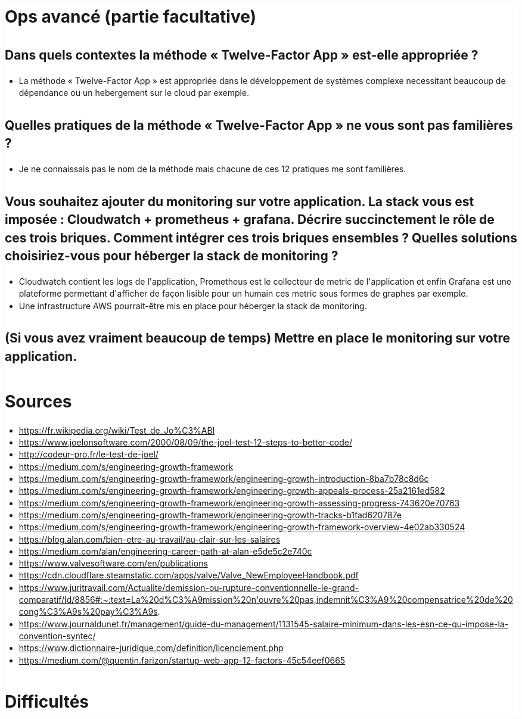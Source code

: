 # Ops avancé (partie facultative)
## Dans quels contextes la méthode « Twelve-Factor App » est-elle appropriée ?
- La méthode « Twelve-Factor App » est appropriée dans le développement de systèmes complexe necessitant beaucoup de dépendance ou un hebergement sur le cloud par exemple.

## Quelles pratiques de la méthode « Twelve-Factor App » ne vous sont pas familières ?
- Je ne connaissais pas le nom de la méthode mais chacune de ces 12 pratiques me sont familières.

## Vous souhaitez ajouter du monitoring sur votre application. La stack vous est imposée : Cloudwatch + prometheus + grafana. Décrire succinctement le rôle de ces trois briques. Comment intégrer ces trois briques ensembles ? Quelles solutions choisiriez-vous pour héberger la stack de monitoring ?
- Cloudwatch contient les logs de l'application, Prometheus est le collecteur de metric de l'application et enfin Grafana est une plateforme permettant d'afficher de façon lisible pour un humain ces metric sous formes de graphes par exemple.
- Une infrastructure AWS pourrait-être mis en place pour héberger la stack de monitoring.

## (Si vous avez vraiment beaucoup de temps) Mettre en place le monitoring sur votre application.

# Sources
- https://fr.wikipedia.org/wiki/Test_de_Jo%C3%ABl
- https://www.joelonsoftware.com/2000/08/09/the-joel-test-12-steps-to-better-code/
- http://codeur-pro.fr/le-test-de-joel/
- https://medium.com/s/engineering-growth-framework
- https://medium.com/s/engineering-growth-framework/engineering-growth-introduction-8ba7b78c8d6c
- https://medium.com/s/engineering-growth-framework/engineering-growth-appeals-process-25a2161ed582
- https://medium.com/s/engineering-growth-framework/engineering-growth-assessing-progress-743620e70763
- https://medium.com/s/engineering-growth-framework/engineering-growth-tracks-b1fad620787e
- https://medium.com/s/engineering-growth-framework/engineering-growth-framework-overview-4e02ab330524
- https://blog.alan.com/bien-etre-au-travail/au-clair-sur-les-salaires
- https://medium.com/alan/engineering-career-path-at-alan-e5de5c2e740c
- https://www.valvesoftware.com/en/publications
- https://cdn.cloudflare.steamstatic.com/apps/valve/Valve_NewEmployeeHandbook.pdf
- https://www.juritravail.com/Actualite/demission-ou-rupture-conventionnelle-le-grand-comparatif/Id/8856#:~:text=La%20d%C3%A9mission%20n'ouvre%20pas,indemnit%C3%A9%20compensatrice%20de%20cong%C3%A9s%20pay%C3%A9s.
- https://www.journaldunet.fr/management/guide-du-management/1131545-salaire-minimum-dans-les-esn-ce-qu-impose-la-convention-syntec/
- https://www.dictionnaire-juridique.com/definition/licenciement.php
- https://medium.com/@quentin.farizon/startup-web-app-12-factors-45c54eef0665

# Difficultés
